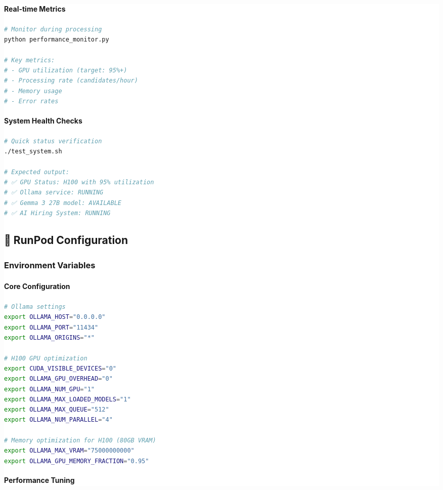 #### Real-time Metrics

```bash
# Monitor during processing
python performance_monitor.py

# Key metrics:
# - GPU utilization (target: 95%+)
# - Processing rate (candidates/hour)
# - Memory usage
# - Error rates
```

#### System Health Checks

```bash
# Quick status verification
./test_system.sh

# Expected output:
# ✅ GPU Status: H100 with 95% utilization
# ✅ Ollama service: RUNNING
# ✅ Gemma 3 27B model: AVAILABLE
# ✅ AI Hiring System: RUNNING
```

## 🔧 RunPod Configuration

### Environment Variables

#### Core Configuration

```bash
# Ollama settings
export OLLAMA_HOST="0.0.0.0"
export OLLAMA_PORT="11434"
export OLLAMA_ORIGINS="*"

# H100 GPU optimization
export CUDA_VISIBLE_DEVICES="0"
export OLLAMA_GPU_OVERHEAD="0"
export OLLAMA_NUM_GPU="1"
export OLLAMA_MAX_LOADED_MODELS="1"
export OLLAMA_MAX_QUEUE="512"
export OLLAMA_NUM_PARALLEL="4"

# Memory optimization for H100 (80GB VRAM)
export OLLAMA_MAX_VRAM="75000000000"
export OLLAMA_GPU_MEMORY_FRACTION="0.95"
```

#### Performance Tuning
